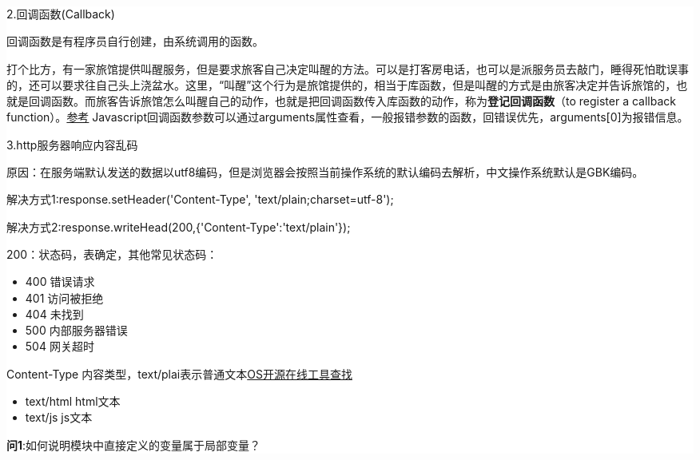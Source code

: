 2.回调函数(Callback)

回调函数是有程序员自行创建，由系统调用的函数。

打个比方，有一家旅馆提供叫醒服务，但是要求旅客自己决定叫醒的方法。可以是打客房电话，也可以是派服务员去敲门，睡得死怕耽误事的，还可以要求往自己头上浇盆水。这里，“叫醒”这个行为是旅馆提供的，相当于库函数，但是叫醒的方式是由旅客决定并告诉旅馆的，也就是回调函数。而旅客告诉旅馆怎么叫醒自己的动作，也就是把回调函数传入库函数的动作，称为**登记回调函数**（to register a callback function）。[参考](https://www.zhihu.com/question/19801131/answer/27459821)
Javascript回调函数参数可以通过arguments属性查看，一般报错参数的函数，回错误优先，arguments[0]为报错信息。

3.http服务器响应内容乱码

原因：在服务端默认发送的数据以utf8编码，但是浏览器会按照当前操作系统的默认编码去解析，中文操作系统默认是GBK编码。

解决方式1:response.setHeader('Content-Type', 'text/plain;charset=utf-8');

解决方式2:response.writeHead(200,{'Content-Type':'text/plain'});

200：状态码，表确定，其他常见状态码：

- 400 错误请求
- 401 访问被拒绝
- 404 未找到
- 500 内部服务器错误
- 504 网关超时

Content-Type 内容类型，text/plai表示普通文本[OS开源在线工具查找](https://tool.oschina.net/commons)

- text/html html文本
- text/js js文本













**问1**:如何说明模块中直接定义的变量属于局部变量？






















